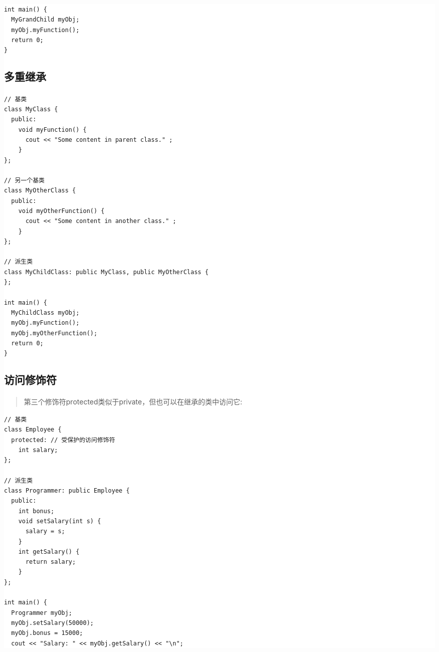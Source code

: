 ```
int main() {
  MyGrandChild myObj;
  myObj.myFunction();
  return 0;
}
```
## 多重继承
```
// 基类
class MyClass {
  public:
    void myFunction() {
      cout << "Some content in parent class." ;
    }
};

// 另一个基类
class MyOtherClass {
  public:
    void myOtherFunction() {
      cout << "Some content in another class." ;
    }
};

// 派生类
class MyChildClass: public MyClass, public MyOtherClass {
};

int main() {
  MyChildClass myObj;
  myObj.myFunction();
  myObj.myOtherFunction();
  return 0;
}
```
## 访问修饰符
> 第三个修饰符protected类似于private，但也可以在继承的类中访问它:
```
// 基类
class Employee {
  protected: // 受保护的访问修饰符
    int salary;
};

// 派生类
class Programmer: public Employee {
  public:
    int bonus;
    void setSalary(int s) {
      salary = s;
    }
    int getSalary() {
      return salary;
    }
};

int main() {
  Programmer myObj;
  myObj.setSalary(50000);
  myObj.bonus = 15000;
  cout << "Salary: " << myObj.getSalary() << "\n";
```